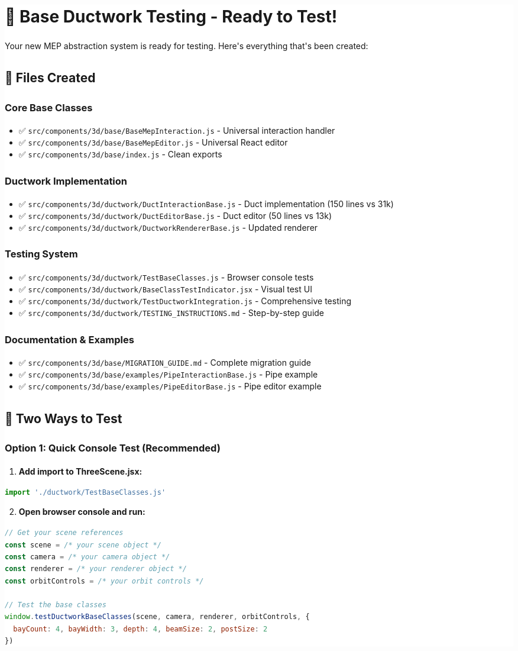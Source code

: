 # 🧪 Base Ductwork Testing - Ready to Test!

Your new MEP abstraction system is ready for testing. Here's everything that's been created:

## 📁 Files Created

### Core Base Classes
- ✅ `src/components/3d/base/BaseMepInteraction.js` - Universal interaction handler
- ✅ `src/components/3d/base/BaseMepEditor.js` - Universal React editor
- ✅ `src/components/3d/base/index.js` - Clean exports

### Ductwork Implementation  
- ✅ `src/components/3d/ductwork/DuctInteractionBase.js` - Duct implementation (150 lines vs 31k)
- ✅ `src/components/3d/ductwork/DuctEditorBase.js` - Duct editor (50 lines vs 13k)
- ✅ `src/components/3d/ductwork/DuctworkRendererBase.js` - Updated renderer

### Testing System
- ✅ `src/components/3d/ductwork/TestBaseClasses.js` - Browser console tests
- ✅ `src/components/3d/ductwork/BaseClassTestIndicator.jsx` - Visual test UI
- ✅ `src/components/3d/ductwork/TestDuctworkIntegration.js` - Comprehensive testing
- ✅ `src/components/3d/ductwork/TESTING_INSTRUCTIONS.md` - Step-by-step guide

### Documentation & Examples
- ✅ `src/components/3d/base/MIGRATION_GUIDE.md` - Complete migration guide
- ✅ `src/components/3d/base/examples/PipeInteractionBase.js` - Pipe example
- ✅ `src/components/3d/base/examples/PipeEditorBase.js` - Pipe editor example

## 🚀 Two Ways to Test

### Option 1: Quick Console Test (Recommended)

1. **Add import to ThreeScene.jsx:**
```javascript
import './ductwork/TestBaseClasses.js'
```

2. **Open browser console and run:**
```javascript
// Get your scene references 
const scene = /* your scene object */
const camera = /* your camera object */  
const renderer = /* your renderer object */
const orbitControls = /* your orbit controls */

// Test the base classes
window.testDuctworkBaseClasses(scene, camera, renderer, orbitControls, {
  bayCount: 4, bayWidth: 3, depth: 4, beamSize: 2, postSize: 2
})
```
